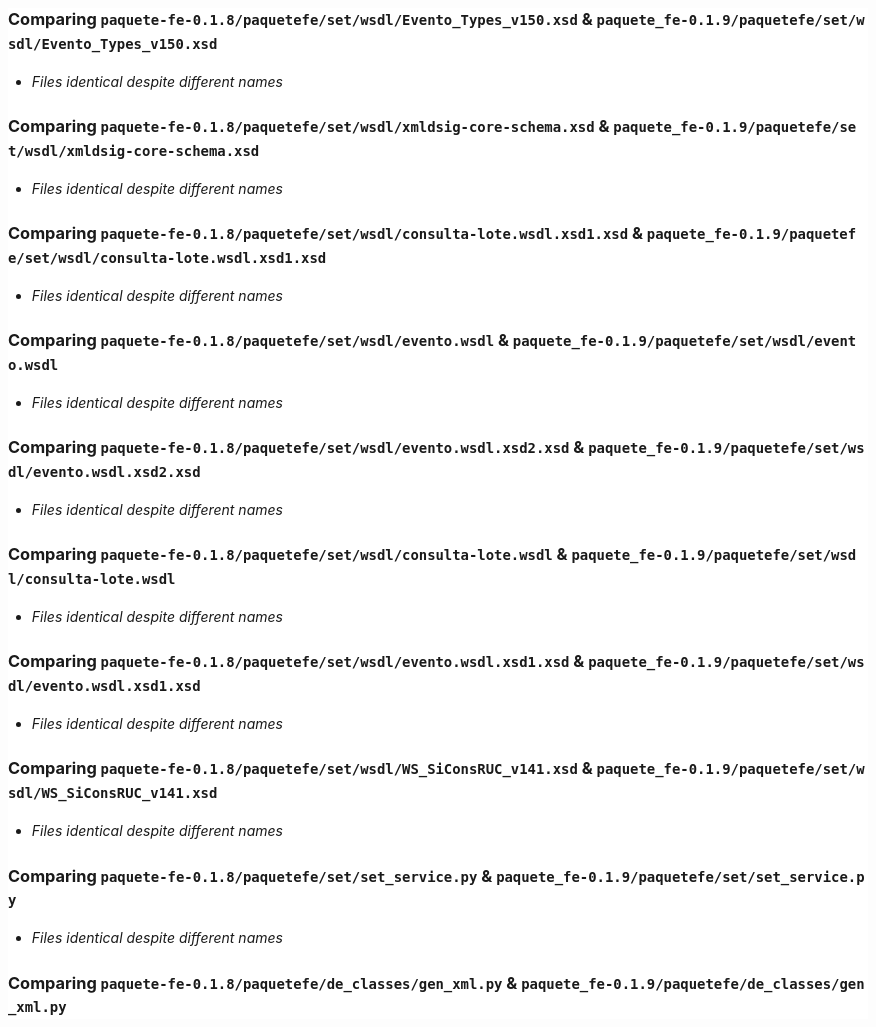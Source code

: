### Comparing `paquete-fe-0.1.8/paquetefe/set/wsdl/Evento_Types_v150.xsd` & `paquete_fe-0.1.9/paquetefe/set/wsdl/Evento_Types_v150.xsd`

 * *Files identical despite different names*

### Comparing `paquete-fe-0.1.8/paquetefe/set/wsdl/xmldsig-core-schema.xsd` & `paquete_fe-0.1.9/paquetefe/set/wsdl/xmldsig-core-schema.xsd`

 * *Files identical despite different names*

### Comparing `paquete-fe-0.1.8/paquetefe/set/wsdl/consulta-lote.wsdl.xsd1.xsd` & `paquete_fe-0.1.9/paquetefe/set/wsdl/consulta-lote.wsdl.xsd1.xsd`

 * *Files identical despite different names*

### Comparing `paquete-fe-0.1.8/paquetefe/set/wsdl/evento.wsdl` & `paquete_fe-0.1.9/paquetefe/set/wsdl/evento.wsdl`

 * *Files identical despite different names*

### Comparing `paquete-fe-0.1.8/paquetefe/set/wsdl/evento.wsdl.xsd2.xsd` & `paquete_fe-0.1.9/paquetefe/set/wsdl/evento.wsdl.xsd2.xsd`

 * *Files identical despite different names*

### Comparing `paquete-fe-0.1.8/paquetefe/set/wsdl/consulta-lote.wsdl` & `paquete_fe-0.1.9/paquetefe/set/wsdl/consulta-lote.wsdl`

 * *Files identical despite different names*

### Comparing `paquete-fe-0.1.8/paquetefe/set/wsdl/evento.wsdl.xsd1.xsd` & `paquete_fe-0.1.9/paquetefe/set/wsdl/evento.wsdl.xsd1.xsd`

 * *Files identical despite different names*

### Comparing `paquete-fe-0.1.8/paquetefe/set/wsdl/WS_SiConsRUC_v141.xsd` & `paquete_fe-0.1.9/paquetefe/set/wsdl/WS_SiConsRUC_v141.xsd`

 * *Files identical despite different names*

### Comparing `paquete-fe-0.1.8/paquetefe/set/set_service.py` & `paquete_fe-0.1.9/paquetefe/set/set_service.py`

 * *Files identical despite different names*

### Comparing `paquete-fe-0.1.8/paquetefe/de_classes/gen_xml.py` & `paquete_fe-0.1.9/paquetefe/de_classes/gen_xml.py`

